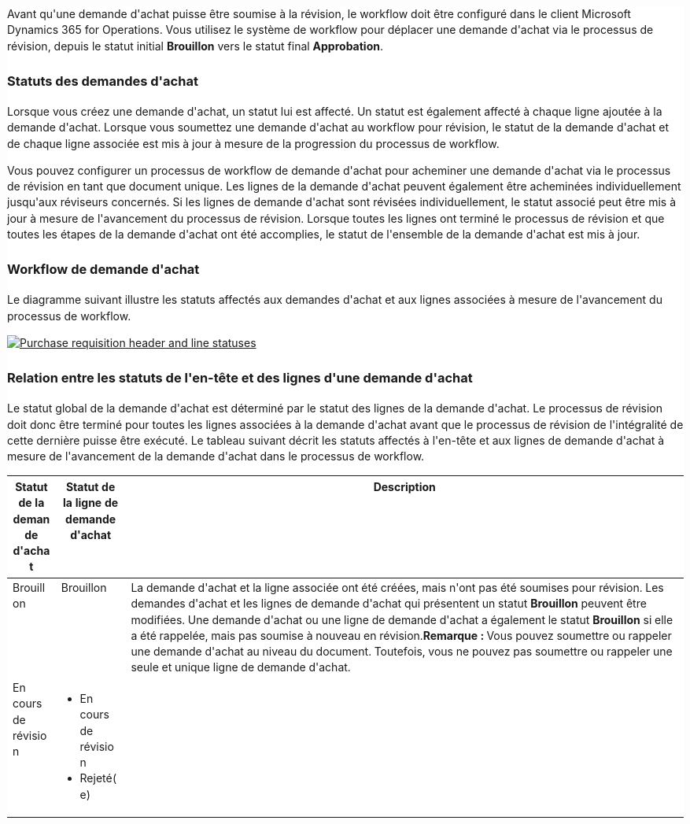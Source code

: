Avant qu'une demande d'achat puisse être soumise à la révision, le workflow doit être configuré dans le client Microsoft Dynamics 365 for Operations. Vous utilisez le système de workflow pour déplacer une demande d'achat via le processus de révision, depuis le statut initial **Brouillon** vers le statut final **Approbation**.

### <a name="purchase-requisition-statuses"></a>Statuts des demandes d'achat

Lorsque vous créez une demande d'achat, un statut lui est affecté. Un statut est également affecté à chaque ligne ajoutée à la demande d'achat. Lorsque vous soumettez une demande d'achat au workflow pour révision, le statut de la demande d'achat et de chaque ligne associée est mis à jour à mesure de la progression du processus de workflow.  

Vous pouvez configurer un processus de workflow de demande d'achat pour acheminer une demande d'achat via le processus de révision en tant que document unique. Les lignes de la demande d'achat peuvent également être acheminées individuellement jusqu'aux réviseurs concernés. Si les lignes de demande d'achat sont révisées individuellement, le statut associé peut être mis à jour à mesure de l'avancement du processus de révision. Lorsque toutes les lignes ont terminé le processus de révision et que toutes les étapes de la demande d'achat ont été accomplies, le statut de l'ensemble de la demande d'achat est mis à jour.

### <a name="purchase-requisition-workflow"></a>Workflow de demande d'achat

Le diagramme suivant illustre les statuts affectés aux demandes d'achat et aux lignes associées à mesure de l'avancement du processus de workflow.  

[![Purchase requisition header and line statuses](./media/purchasereq_headerline_statuses.jpg)](./media/purchasereq_headerline_statuses.jpg)

### <a name="purchase-requisition-header-and-line-status-relationships"></a>Relation entre les statuts de l'en-tête et des lignes d'une demande d'achat

Le statut global de la demande d'achat est déterminé par le statut des lignes de la demande d'achat. Le processus de révision doit donc être terminé pour toutes les lignes associées à la demande d'achat avant que le processus de révision de l'intégralité de cette dernière puisse être exécuté. Le tableau suivant décrit les statuts affectés à l'en-tête et aux lignes de demande d'achat à mesure de l'avancement de la demande d'achat dans le processus de workflow.

<table>
<thead>
<tr class="header">
<th>Statut de la demande d'achat</th>
<th>Statut de la ligne de demande d'achat</th>
<th>Description</th>
</tr>
</thead>
<tbody>
<tr class="odd">
<td>Brouillon</td>
<td>Brouillon</td>
<td>La demande d'achat et la ligne associée ont été créées, mais n'ont pas été soumises pour révision. Les demandes d'achat et les lignes de demande d'achat qui présentent un statut <strong>Brouillon</strong> peuvent être modifiées. Une demande d'achat ou une ligne de demande d'achat a également le statut <strong>Brouillon</strong> si elle a été rappelée, mais pas soumise à nouveau en révision.<strong>Remarque :</strong> Vous pouvez soumettre ou rappeler une demande d'achat au niveau du document. Toutefois, vous ne pouvez pas soumettre ou rappeler une seule et unique ligne de demande d'achat.</td>
</tr>
<tr class="even">
<td>En cours de révision</td>
<td><ul>
<li>En cours de révision</li>
<li>Rejeté(e)</li>